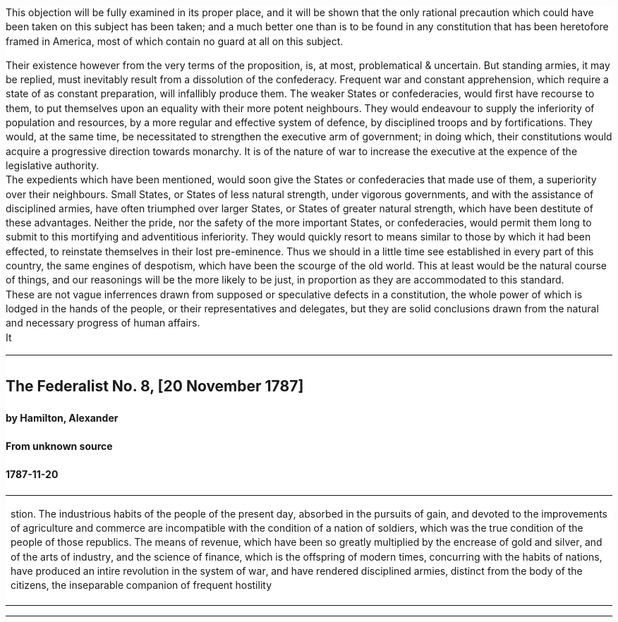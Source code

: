This objection will be fully examined in its proper place, and it will be shown that the only rational precaution which could have been taken on this subject has been taken; and a much better one than is to be found in any constitution that has been heretofore framed in America, most of which contain no guard at all on this subject.  
  
Their existence however from the very terms of the proposition, is, at most, problematical &amp; uncertain. But standing armies, it may be replied, must inevitably result from a dissolution of the confederacy. Frequent war and constant apprehension, which require a state of as constant preparation, will infallibly produce them. The weaker States or confederacies, would first have recourse to them, to put themselves upon an equality with their more potent neighbours. They would endeavour to supply the inferiority of population and resources, by a more regular and effective system of defence, by disciplined troops and by fortifications. They would, at the same time, be necessitated to strengthen the executive arm of government; in doing which, their constitutions would acquire a progressive direction towards monarchy. It is of the nature of war to increase the executive at the expence of the legislative authority.  
The expedients which have been mentioned, would soon give the States or confederacies that made use of them, a superiority over their neighbours. Small States, or States of less natural strength, under vigorous governments, and with the assistance of disciplined armies, have often triumphed over larger States, or States of greater natural strength, which have been destitute of these advantages. Neither the pride, nor the safety of the more important States, or confederacies, would permit them long to submit to this mortifying and adventitious inferiority. They would quickly resort to means similar to those by which it had been effected, to reinstate themselves in their lost pre-eminence. Thus we should in a little time see established in every part of this country, the same engines of despotism, which have been the scourge of the old world. This at least would be the natural course of things, and our reasonings will be the more likely to be just, in proportion as they are accommodated to this standard.  
These are not vague inferrences drawn from supposed or speculative defects in a constitution, the whole power of which is lodged in the hands of the people, or their representatives and delegates, but they are solid conclusions drawn from the natural and necessary progress of human affairs.  
It
</td></tr></table>

---

## The Federalist No. 8, [20 November 1787]

#### by Hamilton, Alexander

#### From unknown source

#### 1787-11-20

<table style="width: 100%;"><tr><td style="width: 50%">

stion. The industrious habits of the people of the present day, absorbed in the pursuits of gain, and devoted to the improvements of agriculture and commerce are incompatible with the condition of a nation of soldiers, which was the true condition of the people of those republics. The means of revenue, which have been so greatly multiplied by the encrease of gold and silver, and of the arts of industry, and the science of finance, which is the offspring of modern times, concurring with the habits of nations, have produced an intire revolution in the system of war, and have rendered disciplined armies, distinct from the body of the citizens, the inseparable companion of frequent hostility
</td></tr></table>

---